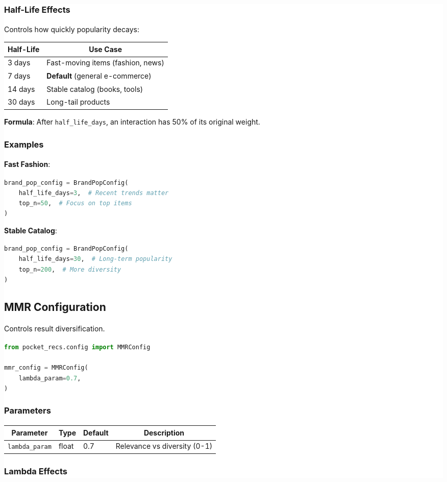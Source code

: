 ### Half-Life Effects

Controls how quickly popularity decays:

| Half-Life | Use Case |
|-----------|----------|
| 3 days | Fast-moving items (fashion, news) |
| 7 days | **Default** (general e-commerce) |
| 14 days | Stable catalog (books, tools) |
| 30 days | Long-tail products |

**Formula**: After `half_life_days`, an interaction has 50% of its original weight.

### Examples

**Fast Fashion**:
```python
brand_pop_config = BrandPopConfig(
    half_life_days=3,  # Recent trends matter
    top_n=50,  # Focus on top items
)
```

**Stable Catalog**:
```python
brand_pop_config = BrandPopConfig(
    half_life_days=30,  # Long-term popularity
    top_n=200,  # More diversity
)
```

## MMR Configuration

Controls result diversification.

```python
from pocket_recs.config import MMRConfig

mmr_config = MMRConfig(
    lambda_param=0.7,
)
```

### Parameters

| Parameter | Type | Default | Description |
|-----------|------|---------|-------------|
| `lambda_param` | float | 0.7 | Relevance vs diversity (0-1) |

### Lambda Effects
